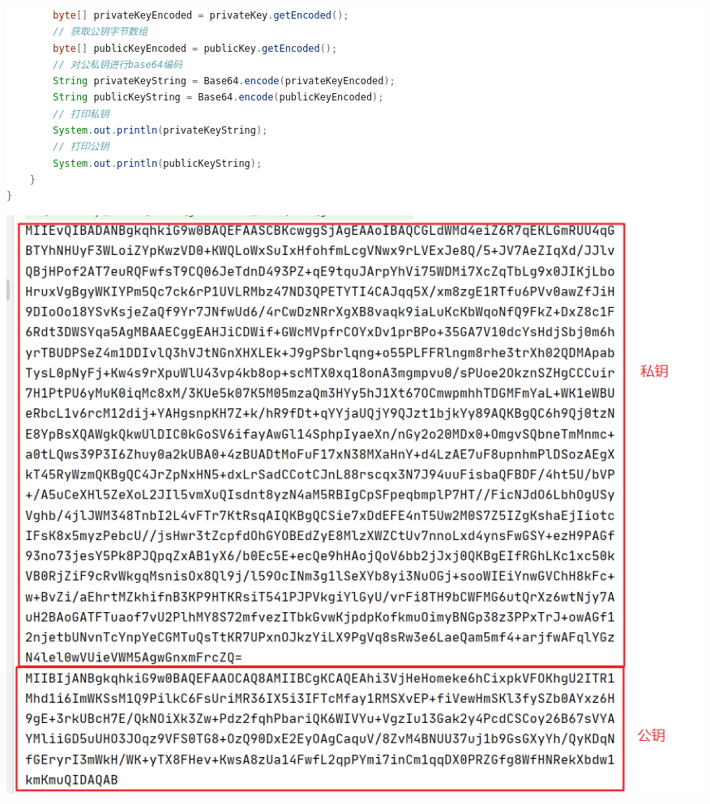 ```java
        byte[] privateKeyEncoded = privateKey.getEncoded();
        // 获取公钥字节数组
        byte[] publicKeyEncoded = publicKey.getEncoded();
        // 对公私钥进行base64编码
        String privateKeyString = Base64.encode(privateKeyEncoded);
        String publicKeyString = Base64.encode(publicKeyEncoded);
        // 打印私钥
        System.out.println(privateKeyString);
        // 打印公钥
        System.out.println(publicKeyString);
    }
}
```

![image-20200531000109518](images/20200531000109518.png)
